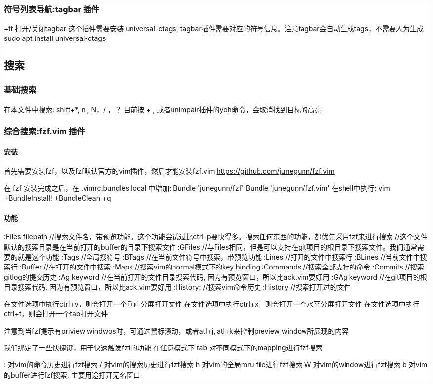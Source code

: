 ### 符号列表导航:tagbar 插件
<leader> +tt 打开/关闭tagbar
这个插件需要安装 universal-ctags, tagbar插件需要对应的符号信息。注意tagbar会自动生成tags，不需要人为生成
sudo apt install universal-ctags

## 搜索
### 基础搜索
在本文件中搜索: shift+*, n , N，/ ，？
目前按 <esc> + <esc>, 或者unimpair插件的yoh命令，会取消找到目标的高亮

### 综合搜索:fzf.vim 插件
#### 安装
首先需要安装fzf，以及fzf默认官方的vim插件，然后才能安装fzf.vim
https://github.com/junegunn/fzf.vim

在 fzf 安装完成之后，在 .vimrc.bundles.local 中增加:
Bundle 'junegunn/fzf'
Bundle 'junegunn/fzf.vim'
在shell中执行:
vim +BundleInstall! +BundleClean +q

#### 功能
:Files filepath //搜索文件名，带预览功能。这个功能尝试过比ctrl-p要快得多。搜索任何东西的功能，都优先采用fzf来进行搜索
                //这个文件默认的搜索目录是在当前打开的buffer的目录下搜索文件
:GFiles  //与Files相同，但是可以支持在git项目的根目录下搜索文件。我们通常需要的就是这个功能
:Tags //全局搜符号
:BTags //在当前文件符号中搜索，带预览功能
:Lines //打开的文件中搜索行
:BLines //当前文件中搜索行
:Buffer //在打开的文件中搜索
:Maps //搜索vim的normal模式下的key binding
:Commands //搜索全部支持的命令
:Commits //搜索gitlog的提交历史
:Ag keyword   //在当前打开的文件目录搜索代码, 因为有预览窗口，所以比ack.vim要好用
:GAg keyword //在git项目的根目录搜索代码, 因为有预览窗口，所以比ack.vim要好用
:History:  //搜索vim命令历史
:History   //搜索打开过的文件

在文件选项中执行ctrl+v，则会打开一个垂直分屏打开文件
在文件选项中执行ctrl+x，则会打开一个水平分屏打开文件
在文件选项中执行ctrl+t，则会打开一个tab打开文件

注意到当fzf提示有priview windwos时，可通过鼠标滚动，或者atl+j, atl+k来控制preview window所展现的内容

我们绑定了一些快捷键，用于快速触发fzf的功能
在任意模式下
<leader> tab 对不同模式下的mapping进行fzf搜索

<leader> :  对vim的命令历史进行fzf搜索
<leader> /  对vim的搜索历史进行fzf搜索
<leader> h  对vim的全局mru file进行fzf搜索
<leader> W  对vim的window进行fzf搜索
<leader> b  对vim的buffer进行fzf搜索, 主要用途打开无名窗口
